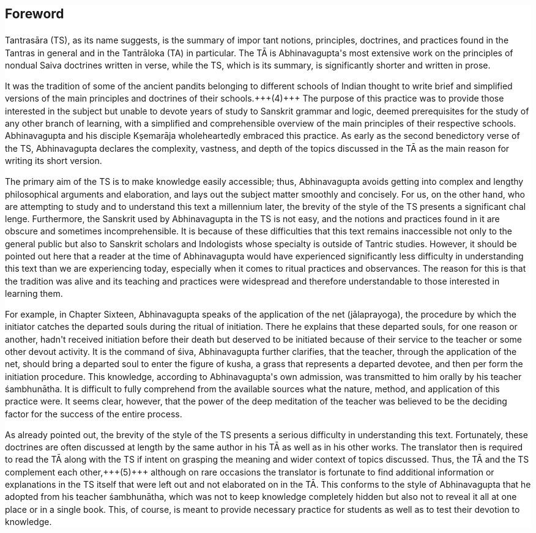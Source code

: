 

## Foreword 

Tantrasāra (TS), as its name suggests, is the summary of impor tant notions, principles, doctrines, and practices found in the Tantras in general and in the Tantrāloka (TA) in particular. The TĀ is Abhinavagupta's most extensive work on the principles of nondual Saiva doctrines written in verse, while the TS, which is its summary, is significantly shorter and written in prose. 

It was the tradition of some of the ancient pandits belonging to different schools of Indian thought to write brief and simplified versions of the main principles and doctrines of their schools.+++(4)+++ The purpose of this practice was to provide those interested in the subject but unable to devote years of study to Sanskrit grammar and logic, deemed prerequisites for the study of any other branch of learning, with a simplified and comprehensible overview of the main principles of their respective schools. Abhinavagupta and his disciple Kșemarāja wholeheartedly embraced this practice. As early as the second benedictory verse of the TS, Abhinavagupta declares the complexity, vastness, and depth of the topics discussed in the TĀ as the main reason for writing its short version. 

The primary aim of the TS is to make knowledge easily accessible; thus, Abhinavagupta avoids getting into complex and lengthy philosophical arguments and elaboration, and lays out the subject matter smoothly and concisely. For us, on the other hand, who are attempting to study and to understand this text a millennium later, the brevity of the style of the TS presents a significant chal lenge. Furthermore, the Sanskrit used by Abhinavagupta in the TS is not easy, and the notions and practices found in it are obscure and sometimes incomprehensible. It is because of these difficulties that this text remains inaccessible not only to the general public but also to Sanskrit scholars and Indologists whose specialty is outside of Tantric studies. However, it should be pointed out here that a reader at the time of Abhinavagupta would have experienced significantly less difficulty in understanding this text than we are experiencing today, especially when it comes to ritual practices and observances. The reason for this is that the tradition was alive and its teaching and practices were widespread and therefore understandable to those interested in learning them. 

For example, in Chapter Sixteen, Abhinavagupta speaks of the application of the net (jālaprayoga), the procedure by which the initiator catches the departed souls during the ritual of initiation. There he explains that these departed souls, for one reason or another, hadn't received initiation before their death but deserved to be initiated because of their service to the teacher or some other devout activity. It is the command of śiva, Abhinavagupta further clarifies, that the teacher, through the application of the net, should bring a departed soul to enter the figure of kusha, a grass that represents a departed devotee, and then per form the initiation procedure. This knowledge, according to Abhinavagupta's own admission, was transmitted to him orally by his teacher śambhunātha. It is difficult to fully comprehend from the available sources what the nature, method, and application of this practice were. It seems clear, however, that the power of the deep meditation of the teacher was believed to be the deciding factor for the success of the entire process.

As already pointed out, the brevity of the style of the TS presents a serious difficulty in understanding this text. Fortunately, these doctrines are often discussed at length by the same author in his TĀ as well as in his other works. The translator then is required to read the TĀ along with the TS if intent on grasping the meaning and wider context of topics discussed. Thus, the TĀ and the TS complement each other,+++(5)+++ although on rare occasions the translator is fortunate to find additional information or explanations in the TS itself that were left out and not elaborated on in the TĀ. This conforms to the style of Abhinavagupta that he adopted from his teacher śambhunātha, which was not to keep knowledge completely hidden but also not to reveal it all at one place or in a single book. This, of course, is meant to provide necessary practice for students as well as to test their devotion to knowledge. 
